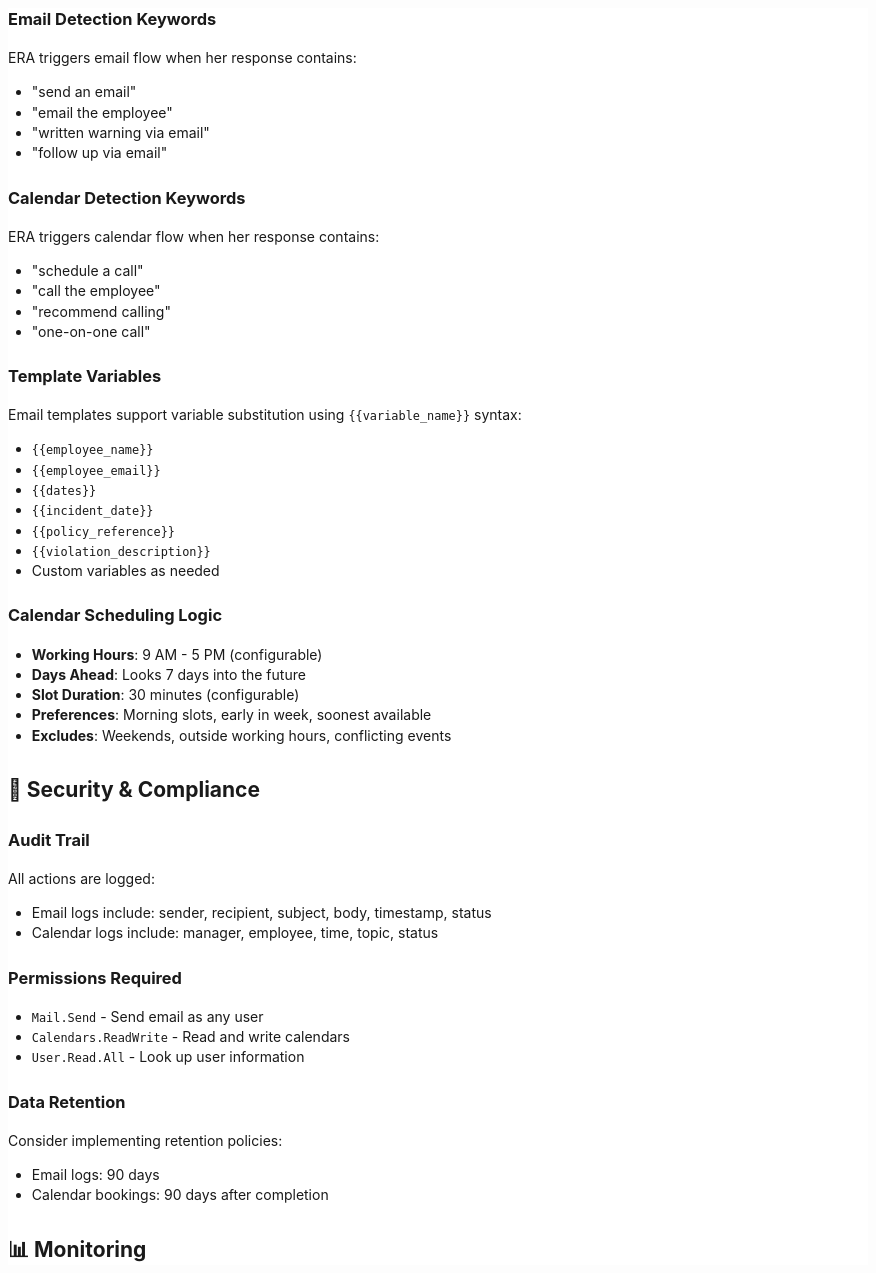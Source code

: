 ### Email Detection Keywords
ERA triggers email flow when her response contains:
- "send an email"
- "email the employee"
- "written warning via email"
- "follow up via email"

### Calendar Detection Keywords
ERA triggers calendar flow when her response contains:
- "schedule a call"
- "call the employee"
- "recommend calling"
- "one-on-one call"

### Template Variables
Email templates support variable substitution using `{{variable_name}}` syntax:
- `{{employee_name}}`
- `{{employee_email}}`
- `{{dates}}`
- `{{incident_date}}`
- `{{policy_reference}}`
- `{{violation_description}}`
- Custom variables as needed

### Calendar Scheduling Logic
- **Working Hours**: 9 AM - 5 PM (configurable)
- **Days Ahead**: Looks 7 days into the future
- **Slot Duration**: 30 minutes (configurable)
- **Preferences**: Morning slots, early in week, soonest available
- **Excludes**: Weekends, outside working hours, conflicting events

## 🔐 Security & Compliance

### Audit Trail
All actions are logged:
- Email logs include: sender, recipient, subject, body, timestamp, status
- Calendar logs include: manager, employee, time, topic, status

### Permissions Required
- `Mail.Send` - Send email as any user
- `Calendars.ReadWrite` - Read and write calendars
- `User.Read.All` - Look up user information

### Data Retention
Consider implementing retention policies:
- Email logs: 90 days
- Calendar bookings: 90 days after completion

## 📊 Monitoring

